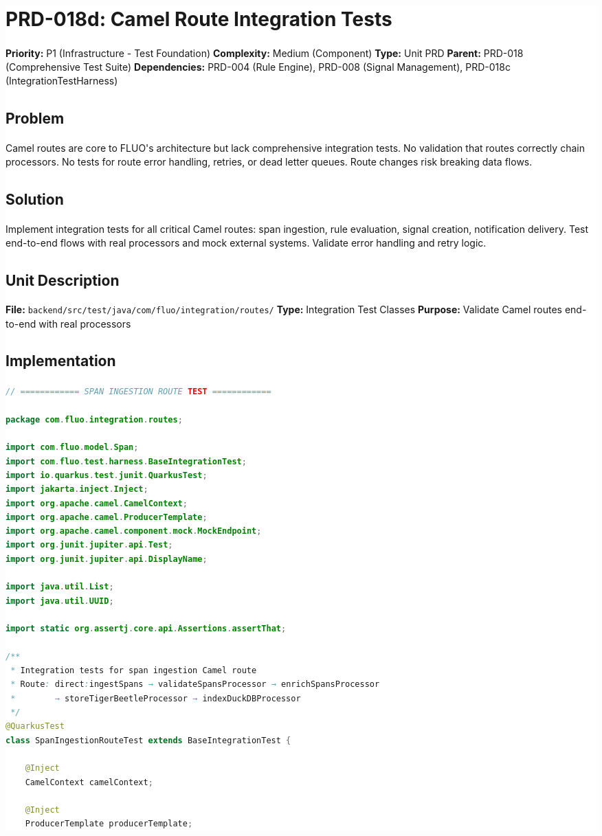 # PRD-018d: Camel Route Integration Tests

**Priority:** P1 (Infrastructure - Test Foundation)
**Complexity:** Medium (Component)
**Type:** Unit PRD
**Parent:** PRD-018 (Comprehensive Test Suite)
**Dependencies:** PRD-004 (Rule Engine), PRD-008 (Signal Management), PRD-018c (IntegrationTestHarness)

## Problem

Camel routes are core to FLUO's architecture but lack comprehensive integration tests. No validation that routes correctly chain processors. No tests for route error handling, retries, or dead letter queues. Route changes risk breaking data flows.

## Solution

Implement integration tests for all critical Camel routes: span ingestion, rule evaluation, signal creation, notification delivery. Test end-to-end flows with real processors and mock external systems. Validate error handling and retry logic.

## Unit Description

**File:** `backend/src/test/java/com/fluo/integration/routes/`
**Type:** Integration Test Classes
**Purpose:** Validate Camel routes end-to-end with real processors

## Implementation

```java
// ============ SPAN INGESTION ROUTE TEST ============

package com.fluo.integration.routes;

import com.fluo.model.Span;
import com.fluo.test.harness.BaseIntegrationTest;
import io.quarkus.test.junit.QuarkusTest;
import jakarta.inject.Inject;
import org.apache.camel.CamelContext;
import org.apache.camel.ProducerTemplate;
import org.apache.camel.component.mock.MockEndpoint;
import org.junit.jupiter.api.Test;
import org.junit.jupiter.api.DisplayName;

import java.util.List;
import java.util.UUID;

import static org.assertj.core.api.Assertions.assertThat;

/**
 * Integration tests for span ingestion Camel route
 * Route: direct:ingestSpans → validateSpansProcessor → enrichSpansProcessor
 *        → storeTigerBeetleProcessor → indexDuckDBProcessor
 */
@QuarkusTest
class SpanIngestionRouteTest extends BaseIntegrationTest {

    @Inject
    CamelContext camelContext;

    @Inject
    ProducerTemplate producerTemplate;
```